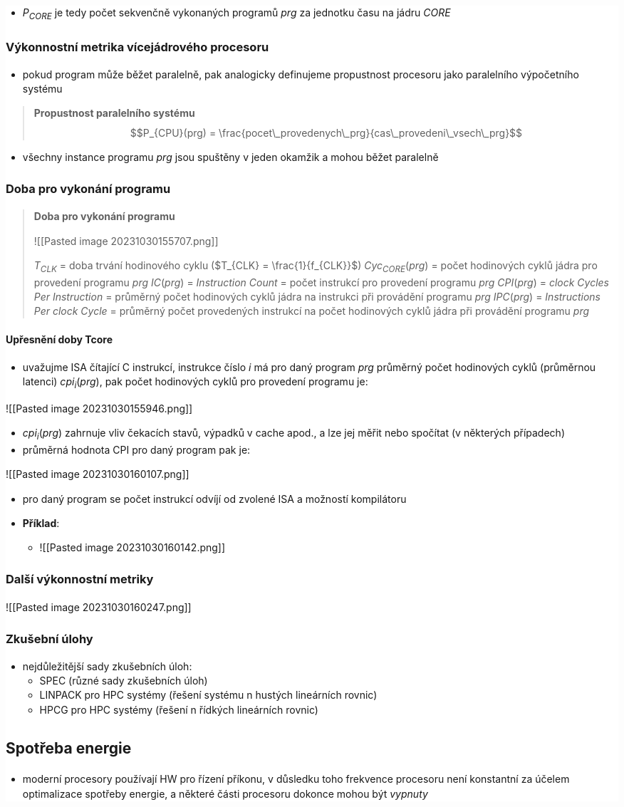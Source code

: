 - $P_{CORE}$ je tedy počet sekvenčně vykonaných programů $prg$ za jednotku času na jádru $CORE$

### Výkonnostní metrika vícejádrového procesoru
- pokud program může běžet paralelně, pak analogicky definujeme propustnost procesoru jako paralelního výpočetního systému

> **Propustnost paralelního systému**
> $$P_{CPU}(prg) = \frac{pocet\_provedenych\_prg}{cas\_provedeni\_vsech\_prg}$$

- všechny instance programu $prg$ jsou spuštěny v jeden okamžik a mohou běžet paralelně

### Doba pro vykonání programu
>**Doba pro vykonání programu**
>
>![[Pasted image 20231030155707.png]]
>
>$T_{CLK}$ = doba trvání hodinového cyklu ($T_{CLK} = \frac{1}{f_{CLK}}$)
>$Cyc_{CORE}(prg)$ = počet hodinových cyklů jádra pro provedení programu $prg$
>$IC(prg)$ = *Instruction Count* = počet instrukcí pro provedení programu $prg$
>$CPI(prg)$ = *clock Cycles Per Instruction* = průměrný počet hodinových cyklů jádra na instrukci při provádění programu $prg$
>$IPC(prg)$ = *Instructions Per clock Cycle* = průměrný počet provedených instrukcí na počet hodinových cyklů jádra při provádění programu $prg$

#### Upřesnění doby Tcore
- uvažujme ISA čítající C instrukcí, instrukce číslo $i$ má pro daný program $prg$ průměrný počet hodinových cyklů (průměrnou latenci) $cpi_i(prg)$, pak počet hodinových cyklů pro provedení programu je:

![[Pasted image 20231030155946.png]]

- $cpi_i(prg)$ zahrnuje vliv čekacích stavů, výpadků v cache apod., a lze jej měřit nebo spočítat (v některých případech)
- průměrná hodnota CPI pro daný program pak je:

![[Pasted image 20231030160107.png]]

- pro daný program se počet instrukcí odvíjí od zvolené ISA a možností kompilátoru

- **Příklad**:
	- ![[Pasted image 20231030160142.png]]

### Další výkonnostní metriky
![[Pasted image 20231030160247.png]]

### Zkušební úlohy
- nejdůležitější sady zkušebních úloh:
	- SPEC (různé sady zkušebních úloh)
	- LINPACK pro HPC systémy (řešení systému n hustých lineárních rovnic)
	- HPCG pro HPC systémy (řešení n řídkých lineárních rovnic)

## Spotřeba energie
- moderní procesory používají HW pro řízení příkonu, v důsledku toho frekvence procesoru není konstantní za účelem optimalizace spotřeby energie, a některé části procesoru dokonce mohou být *vypnuty*
